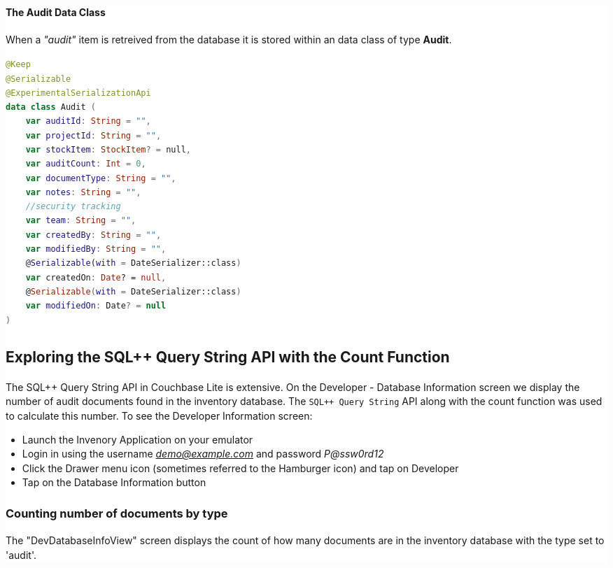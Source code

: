 #### The Audit Data Class 
When a _"audit"_ item is retreived from the database it is stored within an data class of type **Audit**.

```kotlin
@Keep
@Serializable
@ExperimentalSerializationApi
data class Audit (
    var auditId: String = "",
    var projectId: String = "",
    var stockItem: StockItem? = null,
    var auditCount: Int = 0,
    var documentType: String = "",
    var notes: String = "",
    //security tracking
    var team: String = "",
    var createdBy: String = "",
    var modifiedBy: String = "",
    @Serializable(with = DateSerializer::class)
    var createdOn: Date? = null,
    @Serializable(with = DateSerializer::class)
    var modifiedOn: Date? = null
)
```

## Exploring the SQL++ Query String API with the Count Function

The SQL++ Query String API in Couchbase Lite is extensive.  On the Developer - Database Information screen we display the number of audit documents found in the inventory database.  The `SQL++ Query String` API along with the count function was used to calculate this number.  To see the Developer Information screen:

* Launch the Invenory Application on your emulator
* Login in using the username *demo@example.com* and password *P@ssw0rd12* 
* Click the Drawer menu icon (sometimes referred to the Hamburger icon) and tap on Developer
* Tap on the Database Information button

### Counting number of documents by type

The "DevDatabaseInfoView" screen displays the count of how many documents are in the inventory database with the type set to 'audit'.  
